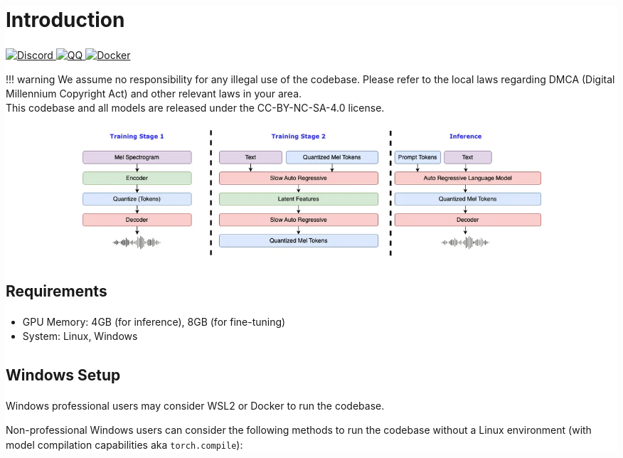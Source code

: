 # Introduction

<div>
<a target="_blank" href="https://discord.gg/Es5qTB9BcN">
<img alt="Discord" src="https://img.shields.io/discord/1214047546020728892?color=%23738ADB&label=Discord&logo=discord&logoColor=white&style=flat-square"/>
</a>
<a target="_blank" href="http://qm.qq.com/cgi-bin/qm/qr?_wv=1027&k=jCKlUP7QgSm9kh95UlBoYv6s1I-Apl1M&authKey=xI5ttVAp3do68IpEYEalwXSYZFdfxZSkah%2BctF5FIMyN2NqAa003vFtLqJyAVRfF&noverify=0&group_code=593946093">
<img alt="QQ" src="https://img.shields.io/badge/QQ Group-%2312B7F5?logo=tencent-qq&logoColor=white&style=flat-square"/>
</a>
<a target="_blank" href="https://hub.docker.com/r/lengyue233/fish-speech">
<img alt="Docker" src="https://img.shields.io/docker/pulls/lengyue233/fish-speech?style=flat-square&logo=docker"/>
</a>
</div>

!!! warning
    We assume no responsibility for any illegal use of the codebase. Please refer to the local laws regarding DMCA (Digital Millennium Copyright Act) and other relevant laws in your area. <br/>
    This codebase and all models are released under the CC-BY-NC-SA-4.0 license.

<p align="center">
   <img src="../assets/figs/diagram.png" width="75%">
</p>

## Requirements

- GPU Memory: 4GB (for inference), 8GB (for fine-tuning)
- System: Linux, Windows

## Windows Setup

Windows professional users may consider WSL2 or Docker to run the codebase.

Non-professional Windows users can consider the following methods to run the codebase without a Linux environment (with model compilation capabilities aka `torch.compile`):
